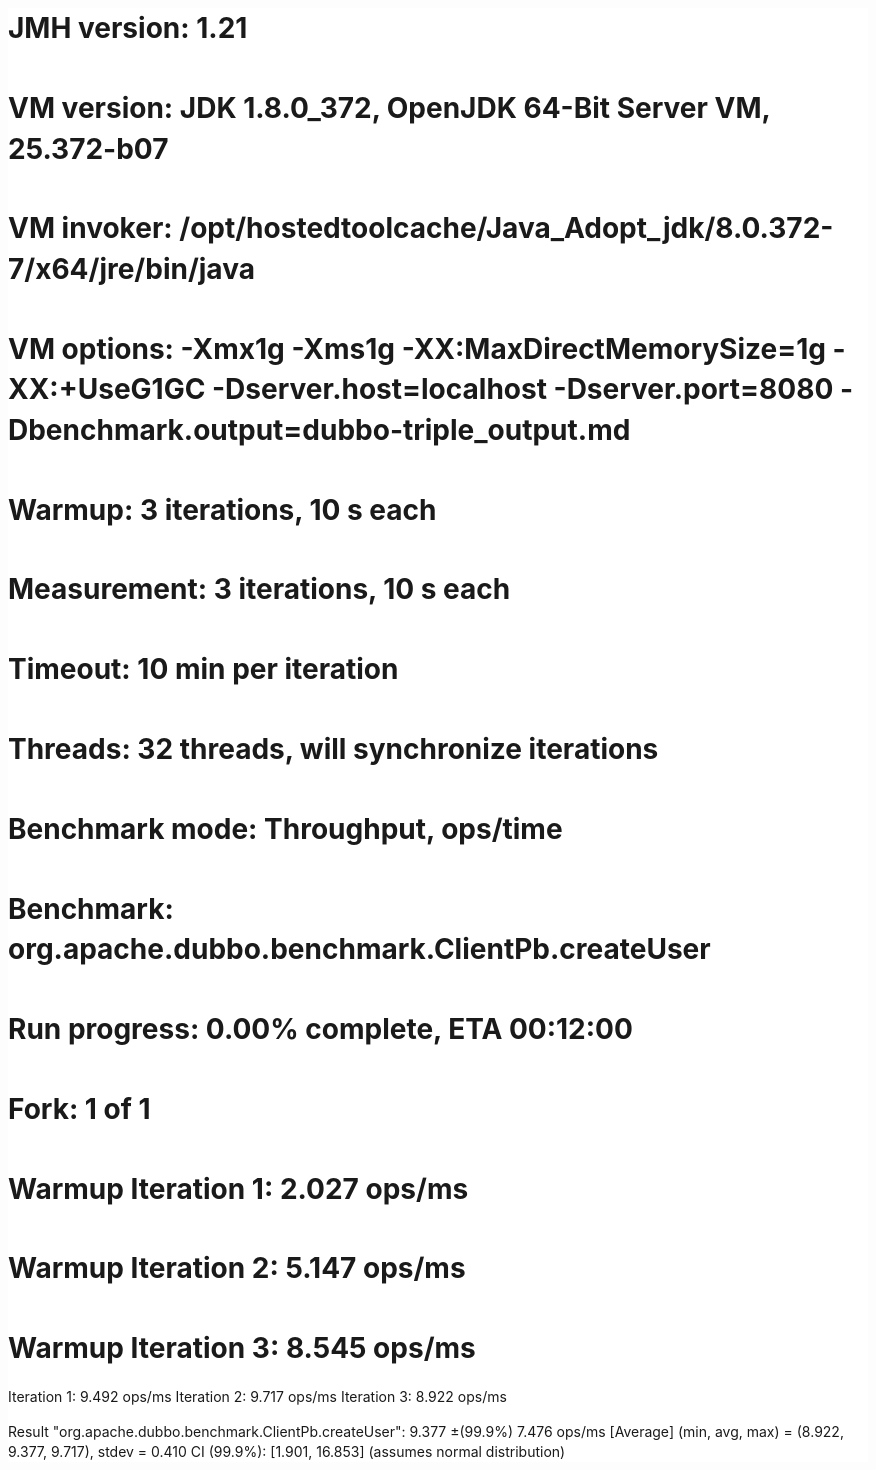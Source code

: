 # JMH version: 1.21
# VM version: JDK 1.8.0_372, OpenJDK 64-Bit Server VM, 25.372-b07
# VM invoker: /opt/hostedtoolcache/Java_Adopt_jdk/8.0.372-7/x64/jre/bin/java
# VM options: -Xmx1g -Xms1g -XX:MaxDirectMemorySize=1g -XX:+UseG1GC -Dserver.host=localhost -Dserver.port=8080 -Dbenchmark.output=dubbo-triple_output.md
# Warmup: 3 iterations, 10 s each
# Measurement: 3 iterations, 10 s each
# Timeout: 10 min per iteration
# Threads: 32 threads, will synchronize iterations
# Benchmark mode: Throughput, ops/time
# Benchmark: org.apache.dubbo.benchmark.ClientPb.createUser

# Run progress: 0.00% complete, ETA 00:12:00
# Fork: 1 of 1
# Warmup Iteration   1: 2.027 ops/ms
# Warmup Iteration   2: 5.147 ops/ms
# Warmup Iteration   3: 8.545 ops/ms
Iteration   1: 9.492 ops/ms
Iteration   2: 9.717 ops/ms
Iteration   3: 8.922 ops/ms


Result "org.apache.dubbo.benchmark.ClientPb.createUser":
  9.377 ±(99.9%) 7.476 ops/ms [Average]
  (min, avg, max) = (8.922, 9.377, 9.717), stdev = 0.410
  CI (99.9%): [1.901, 16.853] (assumes normal distribution)
